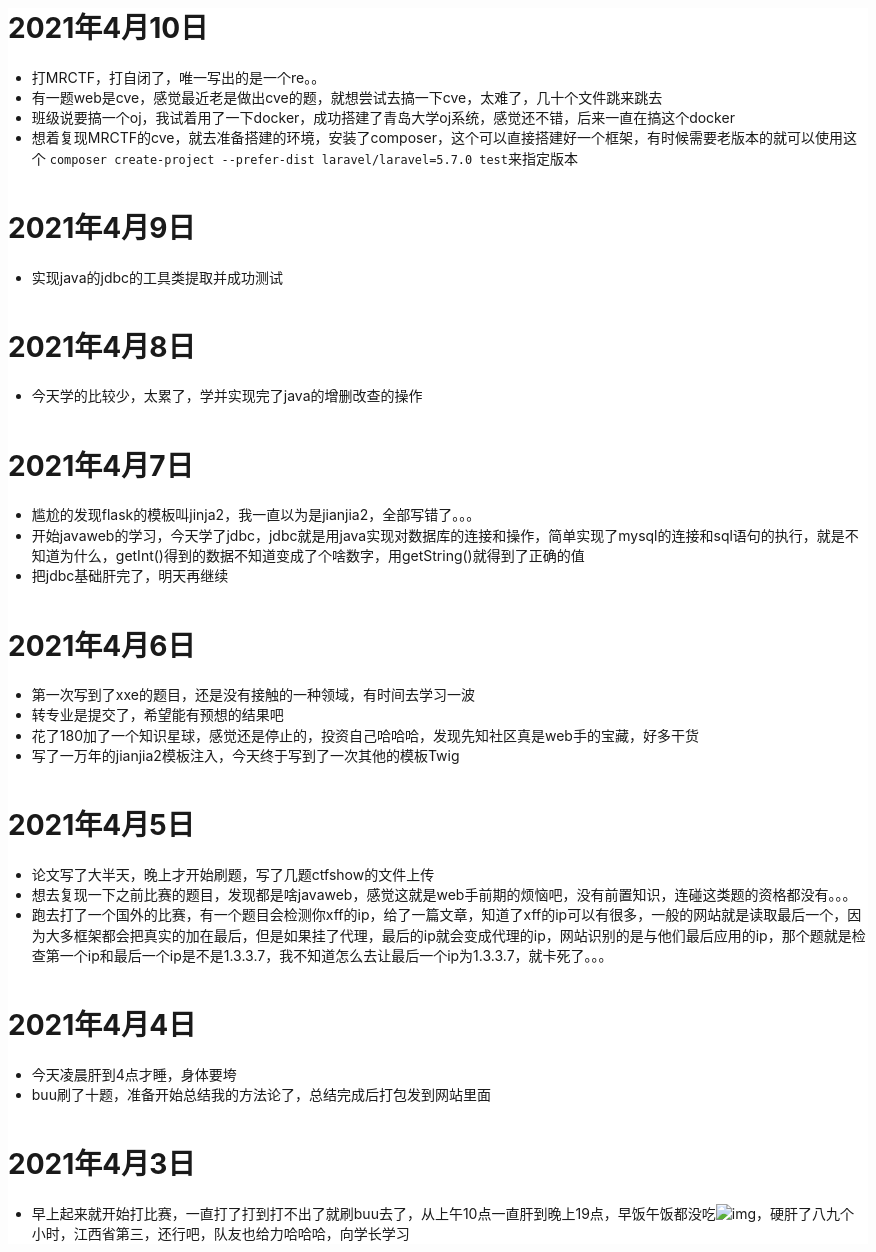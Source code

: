 # 2021年4月10日
- 打MRCTF，打自闭了，唯一写出的是一个re。。
- 有一题web是cve，感觉最近老是做出cve的题，就想尝试去搞一下cve，太难了，几十个文件跳来跳去
- 班级说要搞一个oj，我试着用了一下docker，成功搭建了青岛大学oj系统，感觉还不错，后来一直在搞这个docker
- 想着复现MRCTF的cve，就去准备搭建的环境，安装了composer，这个可以直接搭建好一个框架，有时候需要老版本的就可以使用这个
`composer create-project --prefer-dist laravel/laravel=5.7.0 test`来指定版本


# 2021年4月9日
- 实现java的jdbc的工具类提取并成功测试

# 2021年4月8日

- 今天学的比较少，太累了，学并实现完了java的增删改查的操作

# 2021年4月7日

- 尴尬的发现flask的模板叫jinja2，我一直以为是jianjia2，全部写错了。。。
- 开始javaweb的学习，今天学了jdbc，jdbc就是用java实现对数据库的连接和操作，简单实现了mysql的连接和sql语句的执行，就是不知道为什么，getInt()得到的数据不知道变成了个啥数字，用getString()就得到了正确的值
- 把jdbc基础肝完了，明天再继续

# 2021年4月6日

- 第一次写到了xxe的题目，还是没有接触的一种领域，有时间去学习一波
- 转专业是提交了，希望能有预想的结果吧
- 花了180加了一个知识星球，感觉还是停止的，投资自己哈哈哈，发现先知社区真是web手的宝藏，好多干货
- 写了一万年的jianjia2模板注入，今天终于写到了一次其他的模板Twig


# 2021年4月5日
- 论文写了大半天，晚上才开始刷题，写了几题ctfshow的文件上传
- 想去复现一下之前比赛的题目，发现都是啥javaweb，感觉这就是web手前期的烦恼吧，没有前置知识，连碰这类题的资格都没有。。。
- 跑去打了一个国外的比赛，有一个题目会检测你xff的ip，给了一篇文章，知道了xff的ip可以有很多，一般的网站就是读取最后一个，因为大多框架都会把真实的加在最后，但是如果挂了代理，最后的ip就会变成代理的ip，网站识别的是与他们最后应用的ip，那个题就是检查第一个ip和最后一个ip是不是1.3.3.7，我不知道怎么去让最后一个ip为1.3.3.7，就卡死了。。。

# 2021年4月4日

- 今天凌晨肝到4点才睡，身体要垮
- buu刷了十题，准备开始总结我的方法论了，总结完成后打包发到网站里面

# 2021年4月3日

- 早上起来就开始打比赛，一直打了打到打不出了就刷buu去了，从上午10点一直肝到晚上19点，早饭午饭都没吃![img](file:///C:\Users\asus\AppData\Roaming\Tencent\QQTempSys\JSYTP{[X$W]SQL5MPZQMCKQ.png)，硬肝了八九个小时，江西省第三，还行吧，队友也给力哈哈哈，向学长学习

